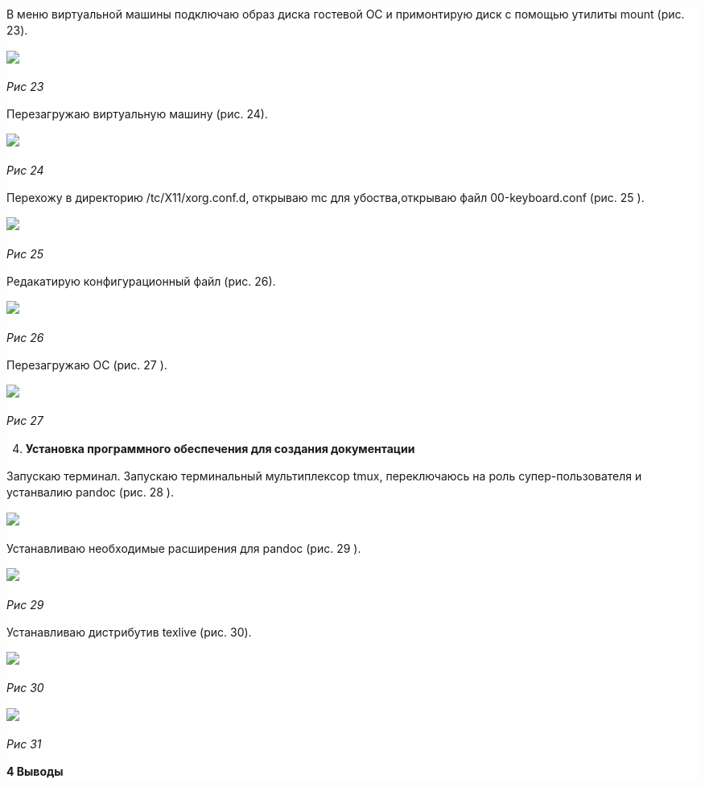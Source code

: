 В меню виртуальной машины подключаю образ диска гостевой ОС и примонтирую диск с помощью утилиты mount (рис. 23). 

![](Aspose.Words.10dbd0e0-bc07-40ea-836a-97b12dd2ccb3.021.png)

*Рис 23* 

Перезагружаю виртуальную машину (рис. 24). 

![](Aspose.Words.10dbd0e0-bc07-40ea-836a-97b12dd2ccb3.022.png)

*Рис 24* 

Перехожу в директорию /tc/X11/xorg.conf.d, открываю mc для убоства,открываю файл 00-keyboard.conf (рис. 25 ). 

![](Aspose.Words.10dbd0e0-bc07-40ea-836a-97b12dd2ccb3.023.png)

*Рис 25* 

Редакатирую конфигурационный файл (рис. 26). 

![](Aspose.Words.10dbd0e0-bc07-40ea-836a-97b12dd2ccb3.024.png)

*Рис 26* 

Перезагружаю ОС (рис. 27 ). 

![](Aspose.Words.10dbd0e0-bc07-40ea-836a-97b12dd2ccb3.025.png)

*Рис 27* 

4. **Установка<a name="_page12_x82.00_y322.00"></a> программного обеспечения для создания документации** 

Запускаю терминал. Запускаю терминальный мультиплексор tmux, переключаюсь на роль супер-пользователя и устанвалию pandoc (рис. 28 ). 

![](Aspose.Words.10dbd0e0-bc07-40ea-836a-97b12dd2ccb3.026.jpeg)

Устанавливаю необходимые расширения для pandoc (рис. 29 ). 

![](Aspose.Words.10dbd0e0-bc07-40ea-836a-97b12dd2ccb3.027.png)

*Рис 29* 

Устанавливаю дистрибутив texlive (рис. 30). 

![](Aspose.Words.10dbd0e0-bc07-40ea-836a-97b12dd2ccb3.028.png)

*Рис 30* 

![](Aspose.Words.10dbd0e0-bc07-40ea-836a-97b12dd2ccb3.029.jpeg)

*Рис 31* 

<a name="_page13_x82.00_y371.00"></a>**4  Выводы** 
